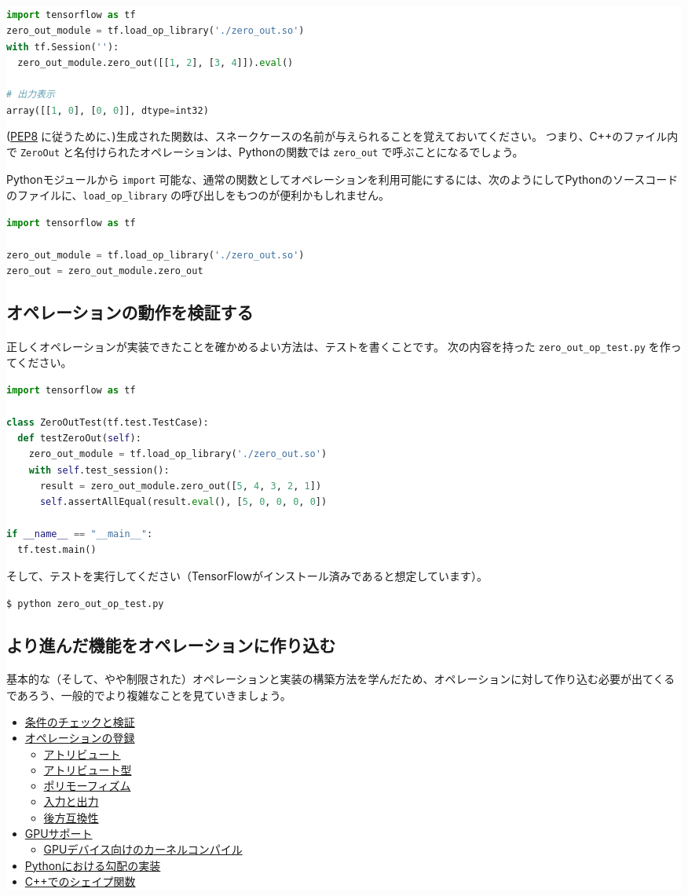 ```python
import tensorflow as tf
zero_out_module = tf.load_op_library('./zero_out.so')
with tf.Session(''):
  zero_out_module.zero_out([[1, 2], [3, 4]]).eval()

# 出力表示
array([[1, 0], [0, 0]], dtype=int32)
```

([PEP8](https://www.python.org/dev/peps/pep-0008/) に従うために、)生成された関数は、スネークケースの名前が与えられることを覚えておいてください。
つまり、C++のファイル内で `ZeroOut` と名付けられたオペレーションは、Pythonの関数では `zero_out` で呼ぶことになるでしょう。

Pythonモジュールから `import` 可能な、通常の関数としてオペレーションを利用可能にするには、次のようにしてPythonのソースコードのファイルに、`load_op_library` の呼び出しをもつのが便利かもしれません。

```python
import tensorflow as tf

zero_out_module = tf.load_op_library('./zero_out.so')
zero_out = zero_out_module.zero_out
```


## オペレーションの動作を検証する

正しくオペレーションが実装できたことを確かめるよい方法は、テストを書くことです。
次の内容を持った `zero_out_op_test.py` を作ってください。

```python
import tensorflow as tf

class ZeroOutTest(tf.test.TestCase):
  def testZeroOut(self):
    zero_out_module = tf.load_op_library('./zero_out.so')
    with self.test_session():
      result = zero_out_module.zero_out([5, 4, 3, 2, 1])
      self.assertAllEqual(result.eval(), [5, 0, 0, 0, 0])

if __name__ == "__main__":
  tf.test.main()
```

そして、テストを実行してください（TensorFlowがインストール済みであると想定しています）。

```sh
$ python zero_out_op_test.py
```


## より進んだ機能をオペレーションに作り込む

基本的な（そして、やや制限された）オペレーションと実装の構築方法を学んだため、オペレーションに対して作り込む必要が出てくるであろう、一般的でより複雑なことを見ていきましょう。

* [条件のチェックと検証](#条件チェックと検証)
* [オペレーションの登録](#オペレーションの登録)
  * [アトリビュート](#アトリビュート)
  * [アトリビュート型](#アトリビュート型)
  * [ポリモーフィズム](#ポリモーフィズム)
  * [入力と出力](#入力と出力)
  * [後方互換性](#後方互換性)
* [GPUサポート](#GPUサポート)
  * [GPUデバイス向けのカーネルコンパイル](#GPUデバイス向けのカーネルコンパイル)
* [Pythonにおける勾配の実装](#Pythonにおける勾配の実装)
* [C++でのシェイプ関数](#C++でのシェイプ関数)
